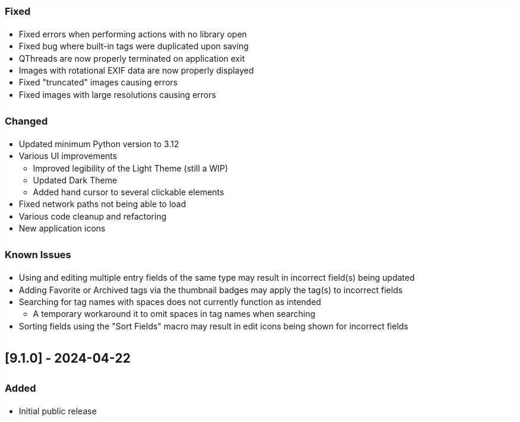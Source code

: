 ### Fixed

- Fixed errors when performing actions with no library open
- Fixed bug where built-in tags were duplicated upon saving
- QThreads are now properly terminated on application exit
- Images with rotational EXIF data are now properly displayed
- Fixed "truncated" images causing errors
- Fixed images with large resolutions causing errors

### Changed

- Updated minimum Python version to 3.12
- Various UI improvements
  - Improved legibility of the Light Theme (still a WIP)
  - Updated Dark Theme
  - Added hand cursor to several clickable elements
- Fixed network paths not being able to load
- Various code cleanup and refactoring
- New application icons

### Known Issues

- Using and editing multiple entry fields of the same type may result in incorrect field(s) being updated
- Adding Favorite or Archived tags via the thumbnail badges may apply the tag(s) to incorrect fields
- Searching for tag names with spaces does not currently function as intended
	- A temporary workaround it to omit spaces in tag names when  searching
- Sorting fields using the "Sort Fields" macro may result in edit icons being shown for incorrect fields

## [9.1.0] - 2024-04-22

### Added

- Initial public release
